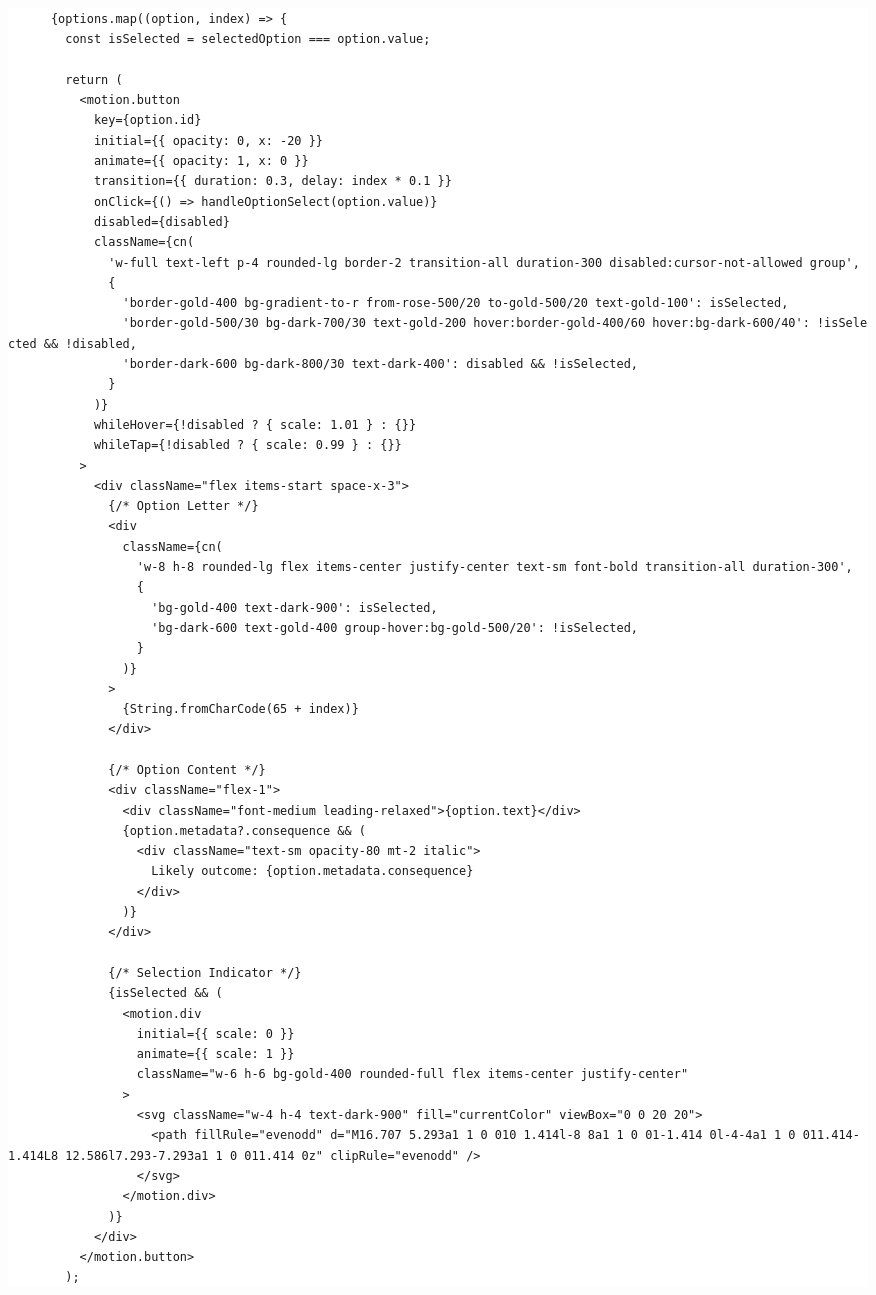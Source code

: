           {options.map((option, index) => {
            const isSelected = selectedOption === option.value;
            
            return (
              <motion.button
                key={option.id}
                initial={{ opacity: 0, x: -20 }}
                animate={{ opacity: 1, x: 0 }}
                transition={{ duration: 0.3, delay: index * 0.1 }}
                onClick={() => handleOptionSelect(option.value)}
                disabled={disabled}
                className={cn(
                  'w-full text-left p-4 rounded-lg border-2 transition-all duration-300 disabled:cursor-not-allowed group',
                  {
                    'border-gold-400 bg-gradient-to-r from-rose-500/20 to-gold-500/20 text-gold-100': isSelected,
                    'border-gold-500/30 bg-dark-700/30 text-gold-200 hover:border-gold-400/60 hover:bg-dark-600/40': !isSelected && !disabled,
                    'border-dark-600 bg-dark-800/30 text-dark-400': disabled && !isSelected,
                  }
                )}
                whileHover={!disabled ? { scale: 1.01 } : {}}
                whileTap={!disabled ? { scale: 0.99 } : {}}
              >
                <div className="flex items-start space-x-3">
                  {/* Option Letter */}
                  <div
                    className={cn(
                      'w-8 h-8 rounded-lg flex items-center justify-center text-sm font-bold transition-all duration-300',
                      {
                        'bg-gold-400 text-dark-900': isSelected,
                        'bg-dark-600 text-gold-400 group-hover:bg-gold-500/20': !isSelected,
                      }
                    )}
                  >
                    {String.fromCharCode(65 + index)}
                  </div>

                  {/* Option Content */}
                  <div className="flex-1">
                    <div className="font-medium leading-relaxed">{option.text}</div>
                    {option.metadata?.consequence && (
                      <div className="text-sm opacity-80 mt-2 italic">
                        Likely outcome: {option.metadata.consequence}
                      </div>
                    )}
                  </div>

                  {/* Selection Indicator */}
                  {isSelected && (
                    <motion.div
                      initial={{ scale: 0 }}
                      animate={{ scale: 1 }}
                      className="w-6 h-6 bg-gold-400 rounded-full flex items-center justify-center"
                    >
                      <svg className="w-4 h-4 text-dark-900" fill="currentColor" viewBox="0 0 20 20">
                        <path fillRule="evenodd" d="M16.707 5.293a1 1 0 010 1.414l-8 8a1 1 0 01-1.414 0l-4-4a1 1 0 011.414-1.414L8 12.586l7.293-7.293a1 1 0 011.414 0z" clipRule="evenodd" />
                      </svg>
                    </motion.div>
                  )}
                </div>
              </motion.button>
            );